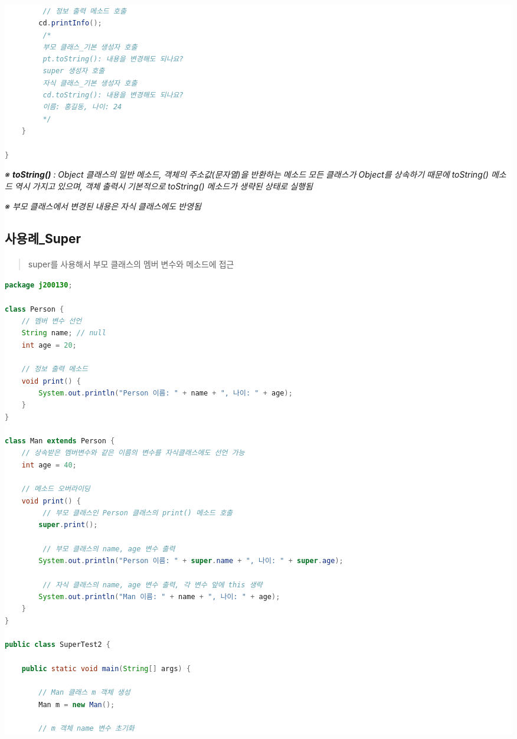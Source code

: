 ```java
         // 정보 출력 메소드 호출
		cd.printInfo();
         /*
         부모 클래스_기본 생성자 호출
         pt.toString(): 내용을 변경해도 되나요?
         super 생성자 호출
         자식 클래스_기본 생성자 호출
         cd.toString(): 내용을 변경해도 되나요?
         이름: 홍길동, 나이: 24
         */
	}

}
```

*※ **toString()** : Object 클래스의 일반 메소드, 객체의 주소값(문자열)을 반환하는 메소드*
*모든 클래스가 Object를 상속하기 때문에 toString() 메소드 역시 가지고 있으며,*
*객체 출력시 기본적으로 toString() 메소드가 생략된 상태로 실행됨*

*※ 부모 클래스에서 변경된 내용은 자식 클래스에도 반영됨*

## 사용례_Super

> super를 사용해서 부모 클래스의 멤버 변수와 메소드에 접근

```java
package j200130;

class Person {
	// 멤버 변수 선언
	String name; // null
	int age = 20;
	
    // 정보 출력 메소드
	void print() {
		System.out.println("Person 이름: " + name + ", 나이: " + age);
	}
}

class Man extends Person {
	// 상속받은 멤버변수와 같은 이름의 변수를 자식클래스에도 선언 가능
	int age = 40;

    // 메소드 오버라이딩
	void print() {
         // 부모 클래스인 Person 클래스의 print() 메소드 호출
		super.print();
        
         // 부모 클래스의 name, age 변수 출력
		System.out.println("Person 이름: " + super.name + ", 나이: " + super.age);
        
         // 자식 클래스의 name, age 변수 출력, 각 변수 앞에 this 생략
		System.out.println("Man 이름: " + name + ", 나이: " + age);	
	}
}

public class SuperTest2 {

	public static void main(String[] args) {
		
		// Man 클래스 m 객체 생성
		Man m = new Man();
        
		// m 객체 name 변수 초기화
```